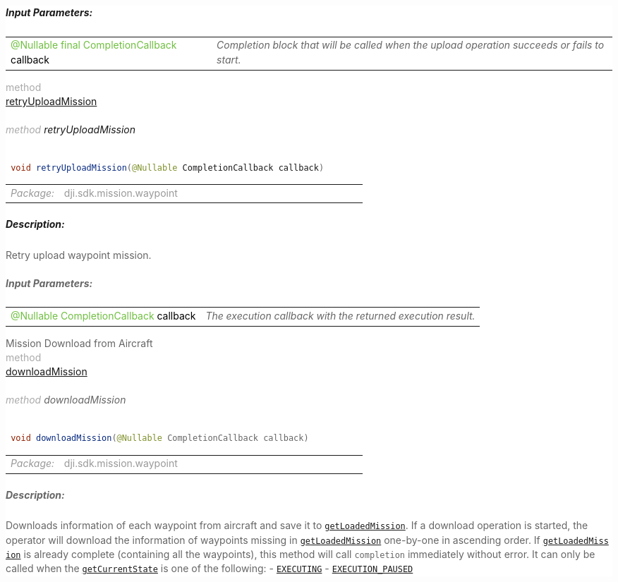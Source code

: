 
##### Input Parameters:

<html><table class="table-inline-parameters"><tr valign="top"><td><font color="#70BF41">@Nullable final CompletionCallback <font color="#000">callback</td><td><font color="#666"><i>Completion block that will be called when the upload operation succeeds or fails to start. </i></td></tr></table></html></div>

<div class="api-row" id="djiwaypointmissionoperator_retryuploadmission"><div class="api-col left"></div><div class="api-col middle" style="color:#AAA">method</div><div class="api-col right"><a class="trigger" href="#djiwaypointmissionoperator_retryuploadmission_inline">retryUploadMission</a></div></div><div class="inline-doc" id="djiwaypointmissionoperator_retryuploadmission_inline"

><div class="article"><h6 ><font color="#AAA">method </font>retryUploadMission</h6></div>

~~~java
 void retryUploadMission(@Nullable CompletionCallback callback) 
~~~

<html><table class="table-supportedby"><tr valign="top"><td width=15%><font color="#999"><i>Package:</i></td><td width=85%><font color="#999">dji.sdk.mission.waypoint</td></tr></table></html>



##### Description:



<font color="#666">Retry upload waypoint mission.



##### Input Parameters:

<html><table class="table-inline-parameters"><tr valign="top"><td><font color="#70BF41">@Nullable CompletionCallback <font color="#000">callback</td><td><font color="#666"><i>The execution callback with the returned execution result.</i></td></tr></table></html></div>

<div class="api-row" id="djiwaypointmissionoperator_downloadmission"><div class="api-col left">Mission Download from Aircraft</div><div class="api-col middle" style="color:#AAA">method</div><div class="api-col right"><a class="trigger" href="#djiwaypointmissionoperator_downloadmission_inline">downloadMission</a></div></div><div class="inline-doc" id="djiwaypointmissionoperator_downloadmission_inline"

><div class="article"><h6 ><font color="#AAA">method </font>downloadMission</h6></div>

~~~java
 void downloadMission(@Nullable CompletionCallback callback) 
~~~

<html><table class="table-supportedby"><tr valign="top"><td width=15%><font color="#999"><i>Package:</i></td><td width=85%><font color="#999">dji.sdk.mission.waypoint</td></tr></table></html>



##### Description:



<font color="#666">Downloads information of each waypoint from aircraft and save it to <code><a href="/Components/Missions/DJIWaypointMissionOperator.html#djiwaypointmissionoperator_loadedmission">getLoadedMission</a></code>. If a download operation is started, the operator will download the information of waypoints missing in <code><a href="/Components/Missions/DJIWaypointMissionOperator.html#djiwaypointmissionoperator_loadedmission">getLoadedMission</a></code> one-by-one in ascending order. If <code><a href="/Components/Missions/DJIWaypointMissionOperator.html#djiwaypointmissionoperator_loadedmission">getLoadedMission</a></code> is already complete (containing all the waypoints), this method will call <code>completion</code> immediately without error. It can only be called when the <code><a href="/Components/Missions/DJIWaypointMissionOperator.html#djiwaypointmissionoperator_currentstate">getCurrentState</a></code> is one of the following: - <code><a href="/Components/Missions/DJIWaypointMissionState.html#djiwaypointmissionstate_executing">EXECUTING</a></code> - <code><a href="/Components/Missions/DJIWaypointMissionState.html#djiwaypointmissionstate_executionpaused">EXECUTION_PAUSED</a></code>
